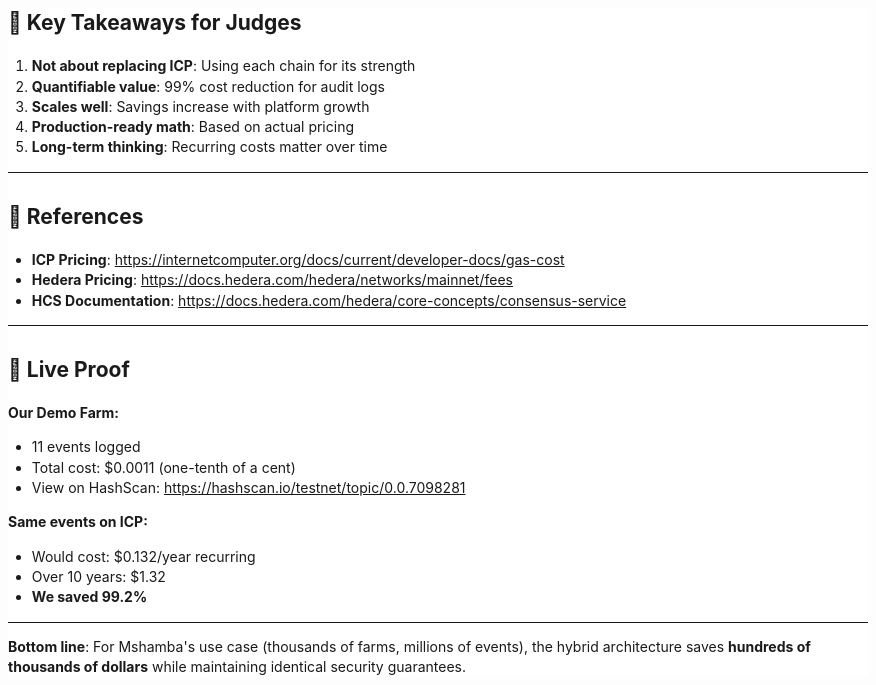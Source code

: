 
## 🎯 Key Takeaways for Judges

1. **Not about replacing ICP**: Using each chain for its strength
2. **Quantifiable value**: 99% cost reduction for audit logs
3. **Scales well**: Savings increase with platform growth
4. **Production-ready math**: Based on actual pricing
5. **Long-term thinking**: Recurring costs matter over time

---

## 📎 References

- **ICP Pricing**: https://internetcomputer.org/docs/current/developer-docs/gas-cost
- **Hedera Pricing**: https://docs.hedera.com/hedera/networks/mainnet/fees
- **HCS Documentation**: https://docs.hedera.com/hedera/core-concepts/consensus-service

---

## 🔗 Live Proof

**Our Demo Farm:**
- 11 events logged
- Total cost: $0.0011 (one-tenth of a cent)
- View on HashScan: https://hashscan.io/testnet/topic/0.0.7098281

**Same events on ICP:**
- Would cost: $0.132/year recurring
- Over 10 years: $1.32
- **We saved 99.2%**

---

**Bottom line**: For Mshamba's use case (thousands of farms, millions of events), the hybrid architecture saves **hundreds of thousands of dollars** while maintaining identical security guarantees.
